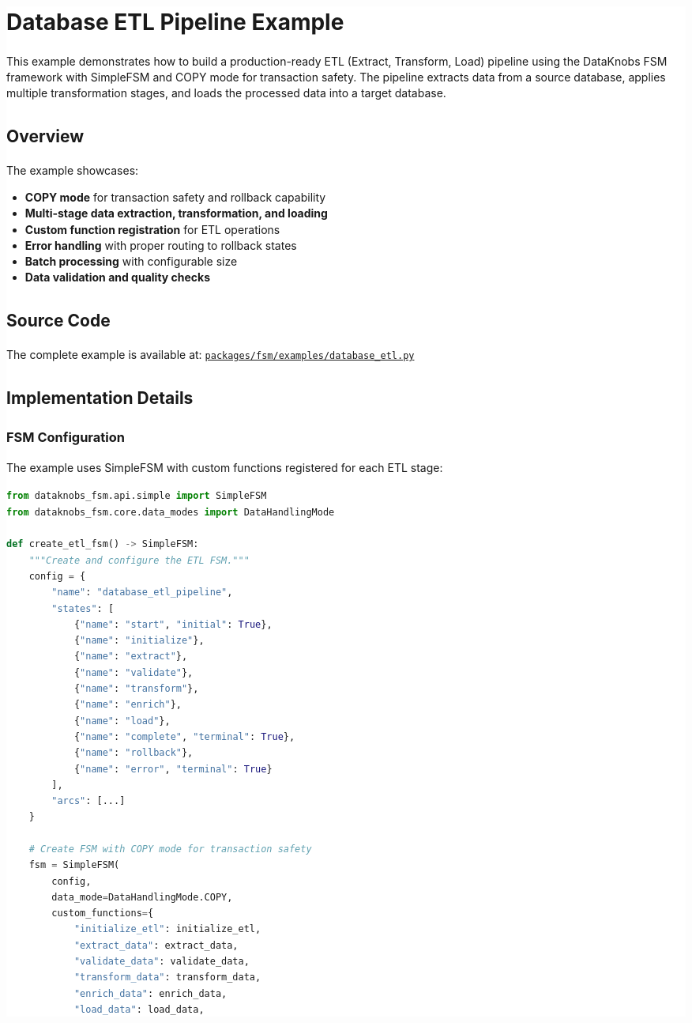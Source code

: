 # Database ETL Pipeline Example

This example demonstrates how to build a production-ready ETL (Extract, Transform, Load) pipeline using the DataKnobs FSM framework with SimpleFSM and COPY mode for transaction safety. The pipeline extracts data from a source database, applies multiple transformation stages, and loads the processed data into a target database.

## Overview

The example showcases:

- **COPY mode** for transaction safety and rollback capability
- **Multi-stage data extraction, transformation, and loading**
- **Custom function registration** for ETL operations
- **Error handling** with proper routing to rollback states
- **Batch processing** with configurable size
- **Data validation and quality checks**

## Source Code

The complete example is available at: [`packages/fsm/examples/database_etl.py`](https://github.com/kbs-labs/dataknobs/blob/main/packages/fsm/examples/database_etl.py)

## Implementation Details

### FSM Configuration

The example uses SimpleFSM with custom functions registered for each ETL stage:

```python
from dataknobs_fsm.api.simple import SimpleFSM
from dataknobs_fsm.core.data_modes import DataHandlingMode

def create_etl_fsm() -> SimpleFSM:
    """Create and configure the ETL FSM."""
    config = {
        "name": "database_etl_pipeline",
        "states": [
            {"name": "start", "initial": True},
            {"name": "initialize"},
            {"name": "extract"},
            {"name": "validate"},
            {"name": "transform"},
            {"name": "enrich"},
            {"name": "load"},
            {"name": "complete", "terminal": True},
            {"name": "rollback"},
            {"name": "error", "terminal": True}
        ],
        "arcs": [...]
    }

    # Create FSM with COPY mode for transaction safety
    fsm = SimpleFSM(
        config,
        data_mode=DataHandlingMode.COPY,
        custom_functions={
            "initialize_etl": initialize_etl,
            "extract_data": extract_data,
            "validate_data": validate_data,
            "transform_data": transform_data,
            "enrich_data": enrich_data,
            "load_data": load_data,
```